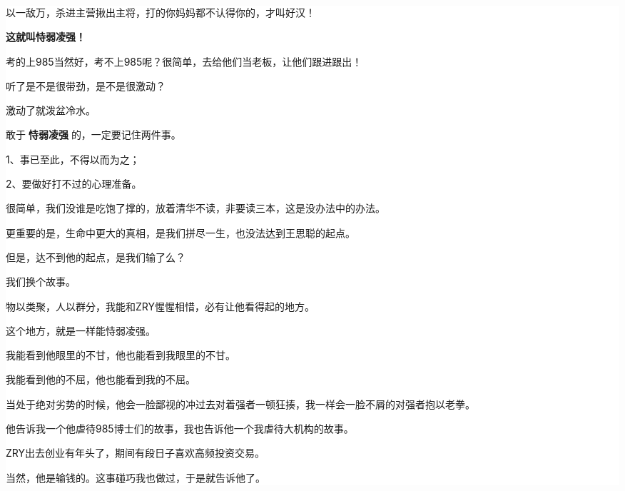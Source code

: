   

以一敌万，杀进主营揪出主将，打的你妈妈都不认得你的，才叫好汉！  

  

 **这就叫恃弱凌强！**

  

考的上985当然好，考不上985呢？很简单，去给他们当老板，让他们跟进跟出！  

  

听了是不是很带劲，是不是很激动？

激动了就泼盆冷水。

  

敢于 **恃弱凌强** 的，一定要记住两件事。  

  

1、事已至此，不得以而为之；

2、要做好打不过的心理准备。

  

很简单，我们没谁是吃饱了撑的，放着清华不读，非要读三本，这是没办法中的办法。

  

更重要的是，生命中更大的真相，是我们拼尽一生，也没法达到王思聪的起点。

  

但是，达不到他的起点，是我们输了么？

  

我们换个故事。

  

物以类聚，人以群分，我能和ZRY惺惺相惜，必有让他看得起的地方。

  

这个地方，就是一样能恃弱凌强。

  

我能看到他眼里的不甘，他也能看到我眼里的不甘。

  

我能看到他的不屈，他也能看到我的不屈。

  

当处于绝对劣势的时候，他会一脸鄙视的冲过去对着强者一顿狂揍，我一样会一脸不屑的对强者抱以老拳。

  

他告诉我一个他虐待985博士们的故事，我也告诉他一个我虐待大机构的故事。  

  

ZRY出去创业有年头了，期间有段日子喜欢高频投资交易。

  

当然，他是输钱的。这事碰巧我也做过，于是就告诉他了。

